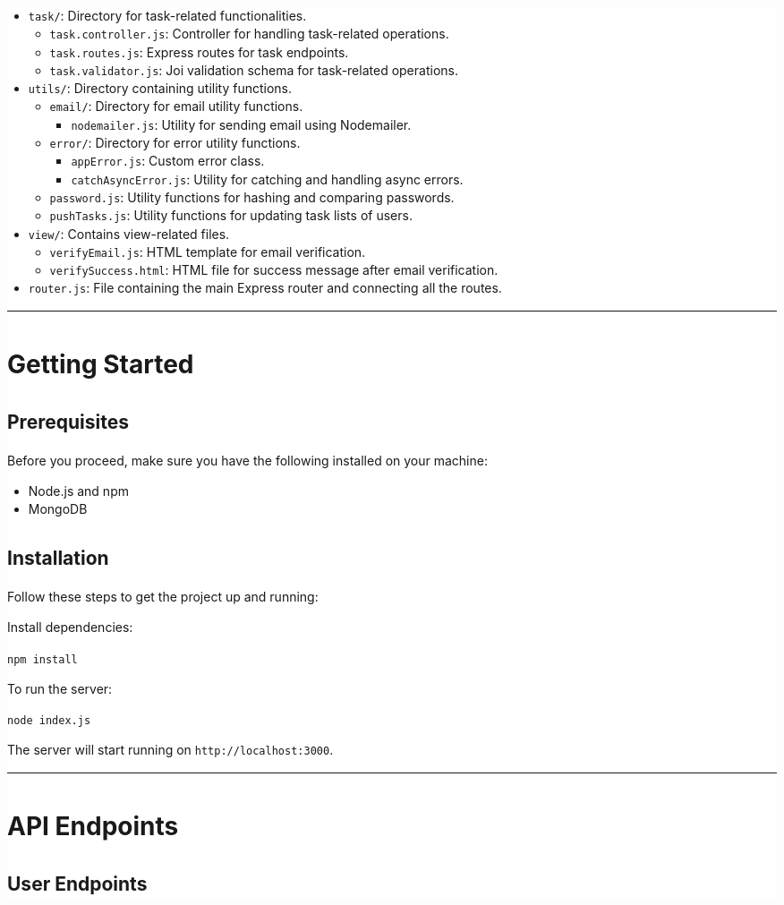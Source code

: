   - `task/`: Directory for task-related functionalities.
    - `task.controller.js`: Controller for handling task-related operations.
    - `task.routes.js`: Express routes for task endpoints.
    - `task.validator.js`: Joi validation schema for task-related operations.
- `utils/`: Directory containing utility functions.
  - `email/`: Directory for email utility functions.
    - `nodemailer.js`: Utility for sending email using Nodemailer.
  - `error/`: Directory for error utility functions.
    - `appError.js`: Custom error class.
    - `catchAsyncError.js`: Utility for catching and handling async errors.
  - `password.js`: Utility functions for hashing and comparing passwords.
  - `pushTasks.js`: Utility functions for updating task lists of users.
- `view/`: Contains view-related files.
  - `verifyEmail.js`: HTML template for email verification.
  - `verifySuccess.html`: HTML file for success message after email verification.
- `router.js`: File containing the main Express router and connecting all the routes.

---

# Getting Started

## Prerequisites

Before you proceed, make sure you have the following installed on your machine:

- Node.js and npm
- MongoDB

## Installation

Follow these steps to get the project up and running:

Install dependencies:

```shell
npm install
```

To run the server:

```shell
node index.js
```

The server will start running on `http://localhost:3000`.

---

# API Endpoints

## User Endpoints
